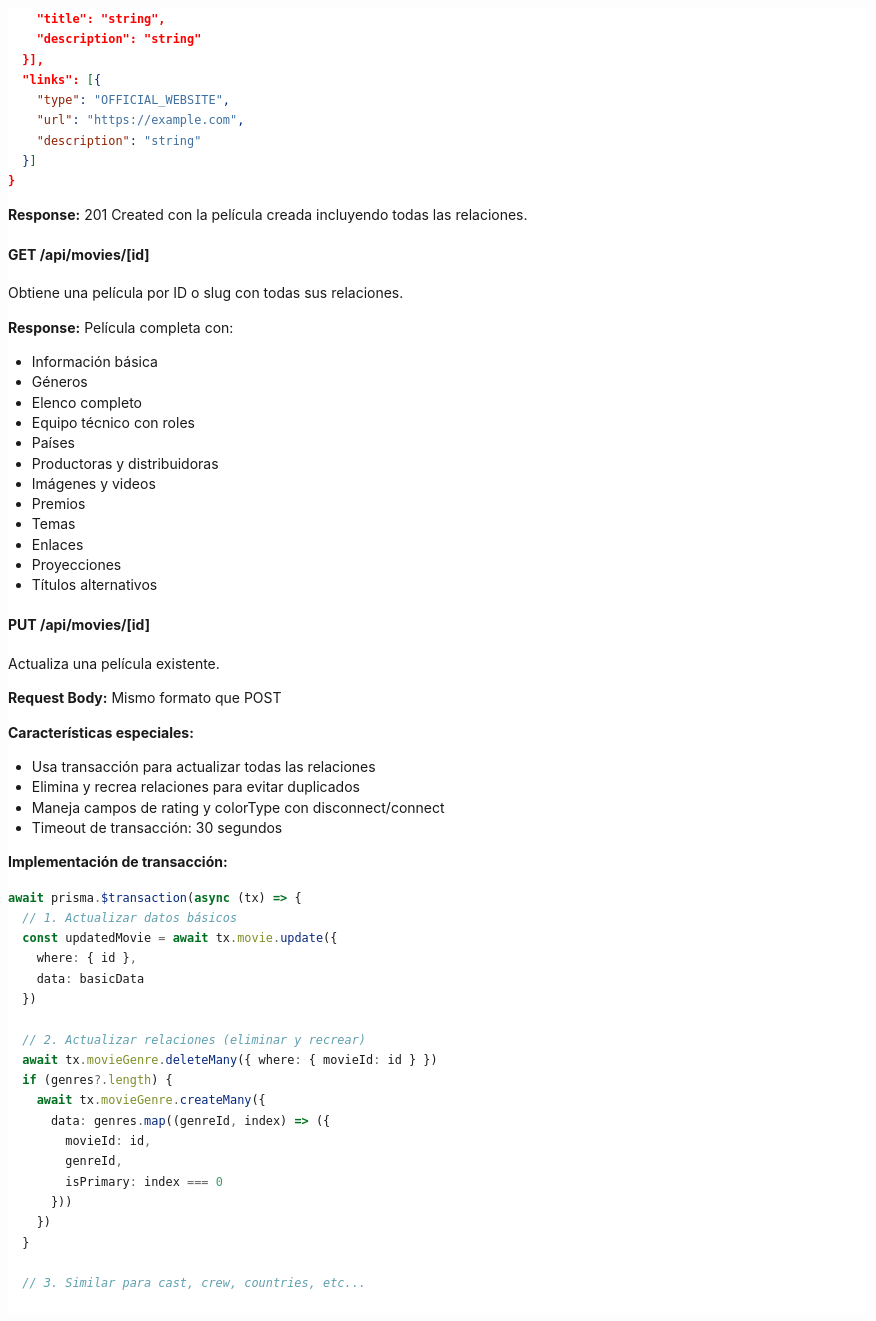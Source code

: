 ```json
    "title": "string",
    "description": "string"
  }],
  "links": [{
    "type": "OFFICIAL_WEBSITE",
    "url": "https://example.com",
    "description": "string"
  }]
}
```

**Response:** 201 Created con la película creada incluyendo todas las relaciones.

#### GET /api/movies/[id]

Obtiene una película por ID o slug con todas sus relaciones.

**Response:** Película completa con:
- Información básica
- Géneros
- Elenco completo
- Equipo técnico con roles
- Países
- Productoras y distribuidoras
- Imágenes y videos
- Premios
- Temas
- Enlaces
- Proyecciones
- Títulos alternativos

#### PUT /api/movies/[id]

Actualiza una película existente.

**Request Body:** Mismo formato que POST

**Características especiales:**
- Usa transacción para actualizar todas las relaciones
- Elimina y recrea relaciones para evitar duplicados
- Maneja campos de rating y colorType con disconnect/connect
- Timeout de transacción: 30 segundos

**Implementación de transacción:**
```typescript
await prisma.$transaction(async (tx) => {
  // 1. Actualizar datos básicos
  const updatedMovie = await tx.movie.update({
    where: { id },
    data: basicData
  })
  
  // 2. Actualizar relaciones (eliminar y recrear)
  await tx.movieGenre.deleteMany({ where: { movieId: id } })
  if (genres?.length) {
    await tx.movieGenre.createMany({
      data: genres.map((genreId, index) => ({
        movieId: id,
        genreId,
        isPrimary: index === 0
      }))
    })
  }
  
  // 3. Similar para cast, crew, countries, etc...
  
```